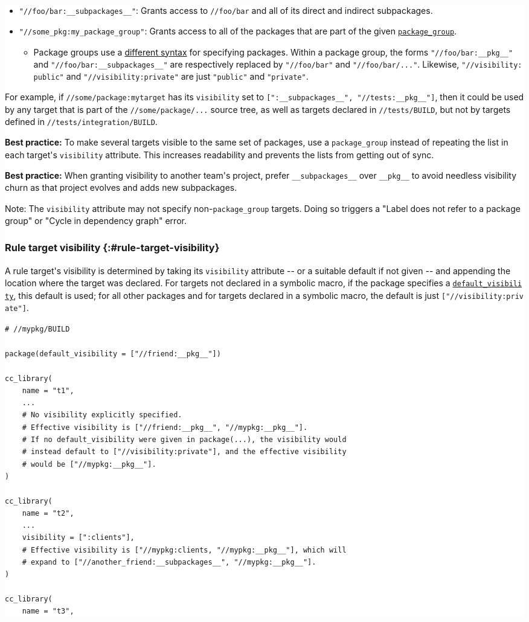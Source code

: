 *   `"//foo/bar:__subpackages__"`: Grants access to `//foo/bar` and all of its
    direct and indirect subpackages.

*   `"//some_pkg:my_package_group"`: Grants access to all of the packages that
    are part of the given [`package_group`](/reference/be/functions#package_group).

    *   Package groups use a
        [different syntax](/reference/be/functions#package_group.packages) for
        specifying packages. Within a package group, the forms
        `"//foo/bar:__pkg__"` and `"//foo/bar:__subpackages__"` are respectively
        replaced by `"//foo/bar"` and `"//foo/bar/..."`. Likewise,
        `"//visibility:public"` and `"//visibility:private"` are just `"public"`
        and `"private"`.

For example, if `//some/package:mytarget` has its `visibility` set to
`[":__subpackages__", "//tests:__pkg__"]`, then it could be used by any target
that is part of the `//some/package/...` source tree, as well as targets
declared in `//tests/BUILD`, but not by targets defined in
`//tests/integration/BUILD`.

**Best practice:** To make several targets visible to the same set
of packages, use a `package_group` instead of repeating the list in each
target's `visibility` attribute. This increases readability and prevents the
lists from getting out of sync.

**Best practice:** When granting visibility to another team's project, prefer
`__subpackages__` over `__pkg__` to avoid needless visibility churn as that
project evolves and adds new subpackages.

Note: The `visibility` attribute may not specify non-`package_group` targets.
Doing so triggers a "Label does not refer to a package group" or "Cycle in
dependency graph" error.

### Rule target visibility {:#rule-target-visibility}

A rule target's visibility is determined by taking its `visibility` attribute
-- or a suitable default if not given -- and appending the location where the
target was declared. For targets not declared in a symbolic macro, if the
package specifies a [`default_visibility`](/reference/be/functions#package.default_visibility),
this default is used; for all other packages and for targets declared in a
symbolic macro, the default is just `["//visibility:private"]`.

```starlark
# //mypkg/BUILD

package(default_visibility = ["//friend:__pkg__"])

cc_library(
    name = "t1",
    ...
    # No visibility explicitly specified.
    # Effective visibility is ["//friend:__pkg__", "//mypkg:__pkg__"].
    # If no default_visibility were given in package(...), the visibility would
    # instead default to ["//visibility:private"], and the effective visibility
    # would be ["//mypkg:__pkg__"].
)

cc_library(
    name = "t2",
    ...
    visibility = [":clients"],
    # Effective visibility is ["//mypkg:clients, "//mypkg:__pkg__"], which will
    # expand to ["//another_friend:__subpackages__", "//mypkg:__pkg__"].
)

cc_library(
    name = "t3",
```

[Android Rules]: /docs/bazel-and-android
[Apple Rules]: https://github.com/bazelbuild/rules_apple
[Background]: #background
[Bazel platforms Cookbook]: https://docs.google.com/document/d/1UZaVcL08wePB41ATZHcxQV4Pu1YfA1RvvWm8FbZHuW8/
[bazel-dev]: https://groups.google.com/forum/#!forum/bazel-dev
[bazel-discuss]: https://groups.google.com/forum/#!forum/bazel-discuss
[Common Platform Declarations]: https://github.com/bazelbuild/platforms
[constraint_setting Rule]: /reference/be/platforms-and-toolchains#constraint_setting
[constraint_value Rule]: /reference/be/platforms-and-toolchains#constraint_value
[Configurable Builds - Part 1]: https://blog.bazel.build/2019/02/11/configurable-builds-part-1.html
[Configuring C++ toolchains]: /tutorials/ccp-toolchain-config
[Defining Constraints and Platforms]: /extending/platforms#constraints-platforms
[Example C++ toolchain]: https://github.com/gregestren/snippets/tree/master/custom_cc_toolchain_with_platforms
[exec_compatible_with Attribute]: /reference/be/platforms-and-toolchains#toolchain.exec_compatible_with
[extra_toolchains Flag]: /reference/command-line-reference#flag--extra_toolchains
[Go Rules]: https://github.com/bazelbuild/rules_go
[Inspiration]: https://blog.bazel.build/2019/02/11/configurable-builds-part-1.html
[Migrating your rule set]: #migrating-your-rule-set
[Platforms]: /extending/platforms
[Platforms examples]: https://github.com/hlopko/bazel_platforms_examples
[platform mappings design]: https://docs.google.com/document/d/1Vg_tPgiZbSrvXcJ403vZVAGlsWhH9BUDrAxMOYnO0Ls/edit
[platform Rule]: /reference/be/platforms-and-toolchains#platform
[register_toolchains Function]: /rules/lib/globals/module#register_toolchains
[Rust rules]: https://github.com/bazelbuild/rules_rust
[select()]: /docs/configurable-attributes
[select() Platforms]: /docs/configurable-attributes#platforms
[Starlark provider]: /extending/rules#providers
[Starlark rule]: /extending/rules
[Starlark transitions]: /extending/config#user-defined-transitions
[target_compatible_with Attribute]: /reference/be/platforms-and-toolchains#toolchain.target_compatible_with
[Toolchains]: /extending/toolchains